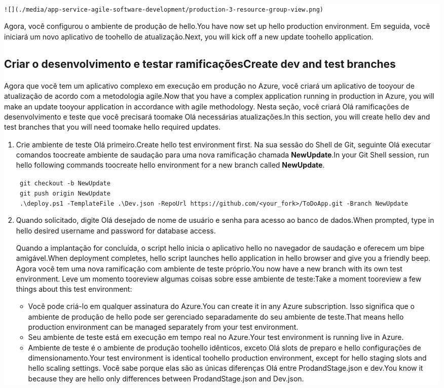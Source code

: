     ![](./media/app-service-agile-software-development/production-3-resource-group-view.png)

<span data-ttu-id="8734c-177">Agora, você configurou o ambiente de produção de hello.</span><span class="sxs-lookup"><span data-stu-id="8734c-177">You have now set up hello production environment.</span></span> <span data-ttu-id="8734c-178">Em seguida, você iniciará um novo aplicativo de toohello de atualização.</span><span class="sxs-lookup"><span data-stu-id="8734c-178">Next, you will kick off a new update toohello application.</span></span>

## <a name="create-dev-and-test-branches"></a><span data-ttu-id="8734c-179">Criar o desenvolvimento e testar ramificações</span><span class="sxs-lookup"><span data-stu-id="8734c-179">Create dev and test branches</span></span>
<span data-ttu-id="8734c-180">Agora que você tem um aplicativo complexo em execução em produção no Azure, você criará um aplicativo de tooyour de atualização de acordo com a metodologia agile.</span><span class="sxs-lookup"><span data-stu-id="8734c-180">Now that you have a complex application running in production in Azure, you will make an update tooyour application in accordance with agile methodology.</span></span> <span data-ttu-id="8734c-181">Nesta seção, você criará Olá ramificações de desenvolvimento e teste que você precisará toomake Olá necessárias atualizações.</span><span class="sxs-lookup"><span data-stu-id="8734c-181">In this section, you will create hello dev and test branches that you will need toomake hello required updates.</span></span>

1. <span data-ttu-id="8734c-182">Crie ambiente de teste Olá primeiro.</span><span class="sxs-lookup"><span data-stu-id="8734c-182">Create hello test environment first.</span></span> <span data-ttu-id="8734c-183">Na sua sessão do Shell de Git, seguinte Olá executar comandos toocreate ambiente de saudação para uma nova ramificação chamada **NewUpdate**.</span><span class="sxs-lookup"><span data-stu-id="8734c-183">In your Git Shell session, run hello following commands toocreate hello environment for a new branch called **NewUpdate**.</span></span> 
   
        git checkout -b NewUpdate
        git push origin NewUpdate 
        .\deploy.ps1 -TemplateFile .\Dev.json -RepoUrl https://github.com/<your_fork>/ToDoApp.git -Branch NewUpdate
2. <span data-ttu-id="8734c-184">Quando solicitado, digite Olá desejado de nome de usuário e senha para acesso ao banco de dados.</span><span class="sxs-lookup"><span data-stu-id="8734c-184">When prompted, type in hello desired username and password for database access.</span></span> 
   
   <span data-ttu-id="8734c-185">Quando a implantação for concluída, o script hello inicia o aplicativo hello no navegador de saudação e oferecem um bipe amigável.</span><span class="sxs-lookup"><span data-stu-id="8734c-185">When deployment completes, hello script launches hello application in hello browser and give you a friendly beep.</span></span> <span data-ttu-id="8734c-186">Agora você tem uma nova ramificação com ambiente de teste próprio.</span><span class="sxs-lookup"><span data-stu-id="8734c-186">You now have a new branch with its own test environment.</span></span> <span data-ttu-id="8734c-187">Leve um momento tooreview algumas coisas sobre esse ambiente de teste:</span><span class="sxs-lookup"><span data-stu-id="8734c-187">Take a moment tooreview a few things about this test environment:</span></span>
   
   * <span data-ttu-id="8734c-188">Você pode criá-lo em qualquer assinatura do Azure.</span><span class="sxs-lookup"><span data-stu-id="8734c-188">You can create it in any Azure subscription.</span></span> <span data-ttu-id="8734c-189">Isso significa que o ambiente de produção de hello pode ser gerenciado separadamente do seu ambiente de teste.</span><span class="sxs-lookup"><span data-stu-id="8734c-189">That means hello production environment can be managed separately from your test environment.</span></span>
   * <span data-ttu-id="8734c-190">Seu ambiente de teste está em execução em tempo real no Azure.</span><span class="sxs-lookup"><span data-stu-id="8734c-190">Your test environment is running live in Azure.</span></span>
   * <span data-ttu-id="8734c-191">Ambiente de teste é o ambiente de produção toohello idênticos, exceto Olá slots de preparo e hello configurações de dimensionamento.</span><span class="sxs-lookup"><span data-stu-id="8734c-191">Your test environment is identical toohello production environment, except for hello staging slots and hello scaling settings.</span></span> <span data-ttu-id="8734c-192">Você sabe porque elas são as únicas diferenças Olá entre ProdandStage.json e dev.</span><span class="sxs-lookup"><span data-stu-id="8734c-192">You know it because they are hello only differences between ProdandStage.json and Dev.json.</span></span>